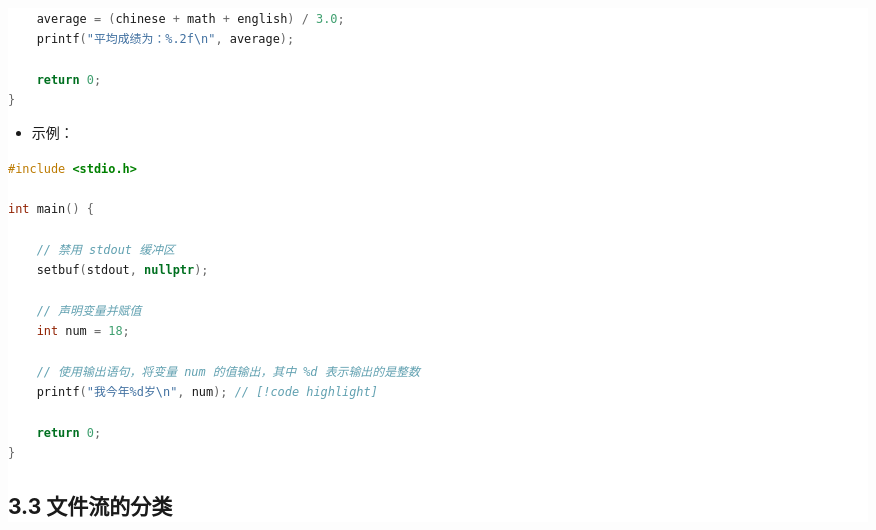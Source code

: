 ```c
    average = (chinese + math + english) / 3.0;
    printf("平均成绩为：%.2f\n", average);

    return 0;
}
```



* 示例：

```c
#include <stdio.h>

int main() {
    
    // 禁用 stdout 缓冲区
    setbuf(stdout, nullptr);

    // 声明变量并赋值
    int num = 18;

    // 使用输出语句，将变量 num 的值输出，其中 %d 表示输出的是整数
    printf("我今年%d岁\n", num); // [!code highlight]

    return 0;
}
```

## 3.3 文件流的分类













  

  
